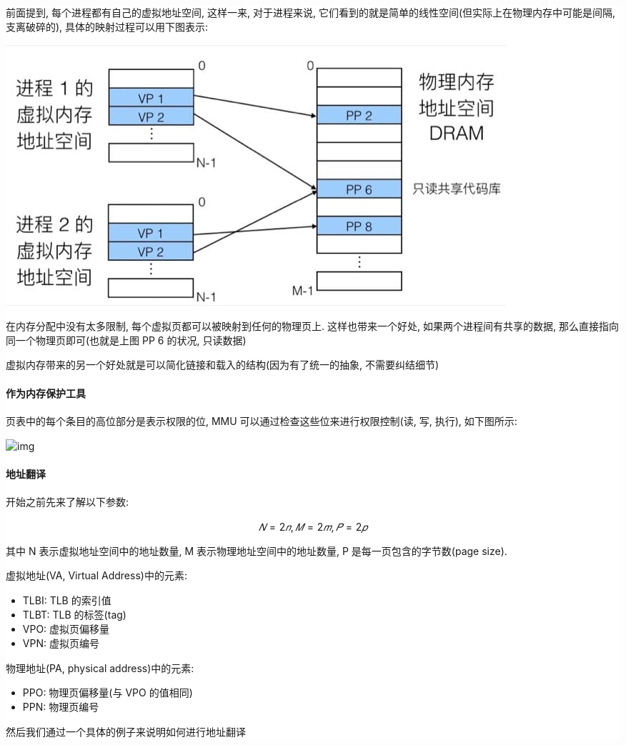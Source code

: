 前面提到, 每个进程都有自己的虚拟地址空间, 这样一来, 对于进程来说, 它们看到的就是简单的线性空间(但实际上在物理内存中可能是间隔, 支离破碎的), 具体的映射过程可以用下图表示:

![img](../img/20190908004.jpg)

在内存分配中没有太多限制, 每个虚拟页都可以被映射到任何的物理页上. 这样也带来一个好处, 如果两个进程间有共享的数据, 那么直接指向同一个物理页即可(也就是上图 PP 6 的状况, 只读数据)

虚拟内存带来的另一个好处就是可以简化链接和载入的结构(因为有了统一的抽象, 不需要纠结细节)

#### 作为内存保护工具

页表中的每个条目的高位部分是表示权限的位, MMU 可以通过检查这些位来进行权限控制(读, 写, 执行), 如下图所示:

![img](../img/20190908005.jpg)

#### 地址翻译

开始之前先来了解以下参数:

$$𝑁=2𝑛, 𝑀=2𝑚, 𝑃=2𝑝$$

其中 N 表示虚拟地址空间中的地址数量, M 表示物理地址空间中的地址数量, P 是每一页包含的字节数(page size).

虚拟地址(VA, Virtual Address)中的元素:

* TLBI: TLB 的索引值
* TLBT: TLB 的标签(tag)
* VPO: 虚拟页偏移量
* VPN: 虚拟页编号

物理地址(PA, physical address)中的元素:

* PPO: 物理页偏移量(与 VPO 的值相同)
* PPN: 物理页编号

然后我们通过一个具体的例子来说明如何进行地址翻译
